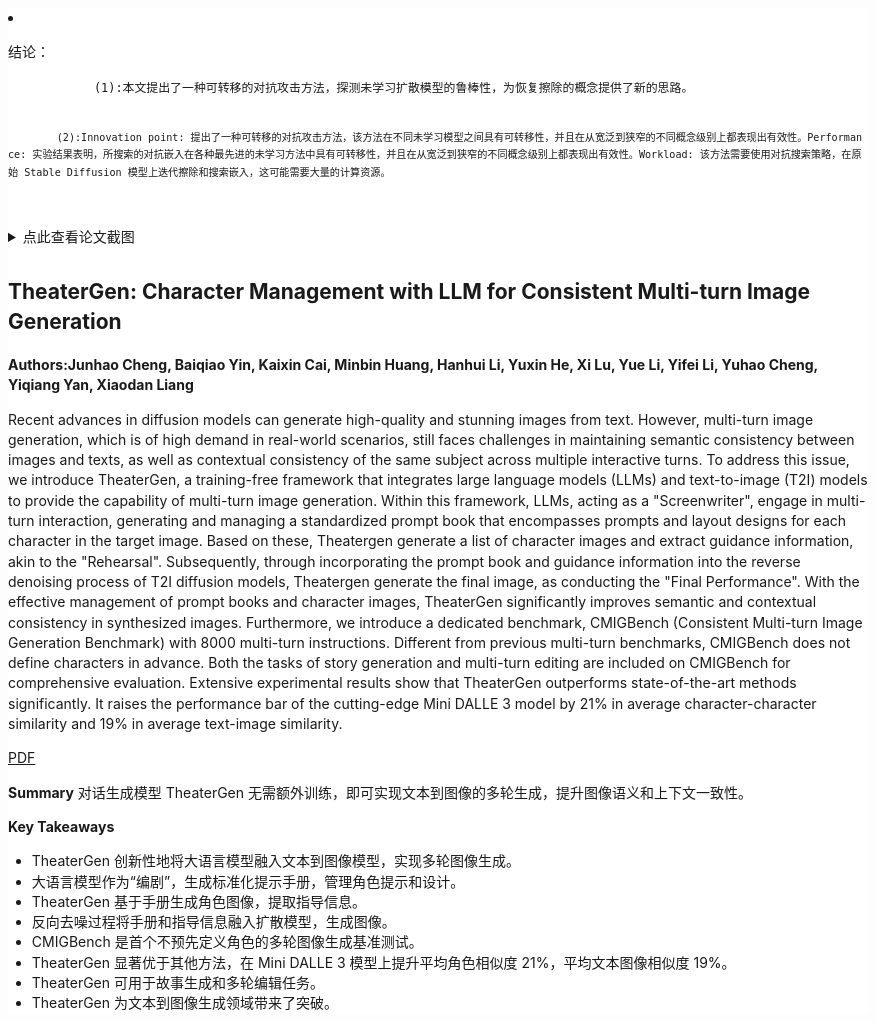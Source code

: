 </li>
<li>
<p>结论：</p>
<pre><code>            (1):本文提出了一种可转移的对抗攻击方法，探测未学习扩散模型的鲁棒性，为恢复擦除的概念提供了新的思路。

            (2):Innovation point: 提出了一种可转移的对抗攻击方法，该方法在不同未学习模型之间具有可转移性，并且在从宽泛到狭窄的不同概念级别上都表现出有效性。Performance: 实验结果表明，所搜索的对抗嵌入在各种最先进的未学习方法中具有可转移性，并且在从宽泛到狭窄的不同概念级别上都表现出有效性。Workload: 该方法需要使用对抗搜索策略，在原始 Stable Diffusion 模型上迭代擦除和搜索嵌入，这可能需要大量的计算资源。
</code></pre>
</li>
</ol>


<details><summary>点此查看论文截图</summary></details>




## TheaterGen: Character Management with LLM for Consistent Multi-turn   Image Generation

**Authors:Junhao Cheng, Baiqiao Yin, Kaixin Cai, Minbin Huang, Hanhui Li, Yuxin He, Xi Lu, Yue Li, Yifei Li, Yuhao Cheng, Yiqiang Yan, Xiaodan Liang**

Recent advances in diffusion models can generate high-quality and stunning images from text. However, multi-turn image generation, which is of high demand in real-world scenarios, still faces challenges in maintaining semantic consistency between images and texts, as well as contextual consistency of the same subject across multiple interactive turns. To address this issue, we introduce TheaterGen, a training-free framework that integrates large language models (LLMs) and text-to-image (T2I) models to provide the capability of multi-turn image generation. Within this framework, LLMs, acting as a "Screenwriter", engage in multi-turn interaction, generating and managing a standardized prompt book that encompasses prompts and layout designs for each character in the target image. Based on these, Theatergen generate a list of character images and extract guidance information, akin to the "Rehearsal". Subsequently, through incorporating the prompt book and guidance information into the reverse denoising process of T2I diffusion models, Theatergen generate the final image, as conducting the "Final Performance". With the effective management of prompt books and character images, TheaterGen significantly improves semantic and contextual consistency in synthesized images. Furthermore, we introduce a dedicated benchmark, CMIGBench (Consistent Multi-turn Image Generation Benchmark) with 8000 multi-turn instructions. Different from previous multi-turn benchmarks, CMIGBench does not define characters in advance. Both the tasks of story generation and multi-turn editing are included on CMIGBench for comprehensive evaluation. Extensive experimental results show that TheaterGen outperforms state-of-the-art methods significantly. It raises the performance bar of the cutting-edge Mini DALLE 3 model by 21% in average character-character similarity and 19% in average text-image similarity. 

[PDF](http://arxiv.org/abs/2404.18919v1) 

**Summary**
对话生成模型 TheaterGen 无需额外训练，即可实现文本到图像的多轮生成，提升图像语义和上下文一致性。

**Key Takeaways**
- TheaterGen 创新性地将大语言模型融入文本到图像模型，实现多轮图像生成。
- 大语言模型作为“编剧”，生成标准化提示手册，管理角色提示和设计。
- TheaterGen 基于手册生成角色图像，提取指导信息。
- 反向去噪过程将手册和指导信息融入扩散模型，生成图像。
- CMIGBench 是首个不预先定义角色的多轮图像生成基准测试。
- TheaterGen 显著优于其他方法，在 Mini DALLE 3 模型上提升平均角色相似度 21%，平均文本图像相似度 19%。
- TheaterGen 可用于故事生成和多轮编辑任务。
- TheaterGen 为文本到图像生成领域带来了突破。
